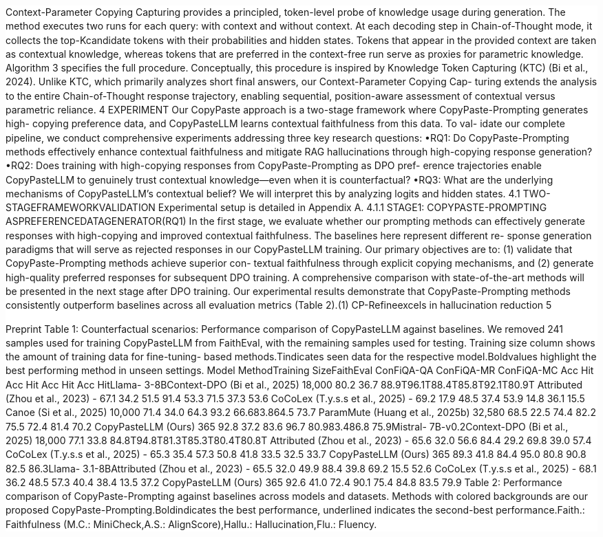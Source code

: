 Context-Parameter Copying Capturing provides a principled, token-level probe of knowledge usage
during generation. The method executes two runs for each query: with context and without context.
At each decoding step in Chain-of-Thought mode, it collects the top-Kcandidate tokens with their
probabilities and hidden states. Tokens that appear in the provided context are taken as contextual
knowledge, whereas tokens that are preferred in the context-free run serve as proxies for parametric
knowledge. Algorithm 3 specifies the full procedure.
Conceptually, this procedure is inspired by Knowledge Token Capturing (KTC) (Bi et al., 2024).
Unlike KTC, which primarily analyzes short final answers, our Context-Parameter Copying Cap-
turing extends the analysis to the entire Chain-of-Thought response trajectory, enabling sequential,
position-aware assessment of contextual versus parametric reliance.
4 EXPERIMENT
Our CopyPaste approach is a two-stage framework where CopyPaste-Prompting generates high-
copying preference data, and CopyPasteLLM learns contextual faithfulness from this data. To val-
idate our complete pipeline, we conduct comprehensive experiments addressing three key research
questions:
•RQ1: Do CopyPaste-Prompting methods effectively enhance contextual faithfulness and
mitigate RAG hallucinations through high-copying response generation?
•RQ2: Does training with high-copying responses from CopyPaste-Prompting as DPO pref-
erence trajectories enable CopyPasteLLM to genuinely trust contextual knowledge—even
when it is counterfactual?
•RQ3: What are the underlying mechanisms of CopyPasteLLM’s contextual belief? We
will interpret this by analyzing logits and hidden states.
4.1 TWO-STAGEFRAMEWORKVALIDATION
Experimental setup is detailed in Appendix A.
4.1.1 STAGE1: COPYPASTE-PROMPTING ASPREFERENCEDATAGENERATOR(RQ1)
In the first stage, we evaluate whether our prompting methods can effectively generate responses
with high-copying and improved contextual faithfulness. The baselines here represent different re-
sponse generation paradigms that will serve as rejected responses in our CopyPasteLLM training.
Our primary objectives are to: (1) validate that CopyPaste-Prompting methods achieve superior con-
textual faithfulness through explicit copying mechanisms, and (2) generate high-quality preferred
responses for subsequent DPO training. A comprehensive comparison with state-of-the-art methods
will be presented in the next stage after DPO training.
Our experimental results demonstrate that CopyPaste-Prompting methods consistently outperform
baselines across all evaluation metrics (Table 2).(1) CP-Refineexcels in hallucination reduction
5

Preprint
Table 1: Counterfactual scenarios: Performance comparison of CopyPasteLLM against baselines.
We removed 241 samples used for training CopyPasteLLM from FaithEval, with the remaining
samples used for testing. Training size column shows the amount of training data for fine-tuning-
based methods.Tindicates seen data for the respective model.Boldvalues highlight the best
performing method in unseen settings.
Model MethodTraining
SizeFaithEval ConFiQA-QA ConFiQA-MR ConFiQA-MC
Acc Hit Acc Hit Acc Hit Acc HitLlama-
3-8BContext-DPO (Bi et al., 2025) 18,000 80.2 36.7 88.9T96.1T88.4T85.8T92.1T80.9T
Attributed (Zhou et al., 2023) - 67.1 34.2 51.5 91.4 53.3 71.5 37.3 53.6
CoCoLex (T.y.s.s et al., 2025) - 69.2 17.9 48.5 37.4 53.9 14.8 36.1 15.5
Canoe (Si et al., 2025) 10,000 71.4 34.0 64.3 93.2 66.683.864.5 73.7
ParamMute (Huang et al., 2025b) 32,580 68.5 22.5 74.4 82.2 75.5 72.4 81.4 70.2
CopyPasteLLM (Ours) 365 92.8 37.2 83.6 96.7 80.983.486.8 75.9Mistral-
7B-v0.2Context-DPO (Bi et al., 2025) 18,000 77.1 33.8 84.8T94.8T81.3T85.3T80.4T80.8T
Attributed (Zhou et al., 2023) - 65.6 32.0 56.6 84.4 29.2 69.8 39.0 57.4
CoCoLex (T.y.s.s et al., 2025) - 65.3 35.4 57.3 50.8 41.8 33.5 32.5 33.7
CopyPasteLLM (Ours) 365 89.3 41.8 84.4 95.0 80.8 90.8 82.5 86.3Llama-
3.1-8BAttributed (Zhou et al., 2023) - 65.5 32.0 49.9 88.4 39.8 69.2 15.5 52.6
CoCoLex (T.y.s.s et al., 2025) - 68.1 36.2 48.5 57.3 40.4 38.4 13.5 37.2
CopyPasteLLM (Ours) 365 92.6 41.0 72.4 90.1 75.4 84.8 83.5 79.9
Table 2: Performance comparison of CopyPaste-Prompting against baselines across models and
datasets. Methods with colored backgrounds are our proposed CopyPaste-Prompting.Boldindicates
the best performance, underlined indicates the second-best performance.Faith.: Faithfulness (M.C.:
MiniCheck,A.S.: AlignScore),Hallu.: Hallucination,Flu.: Fluency.